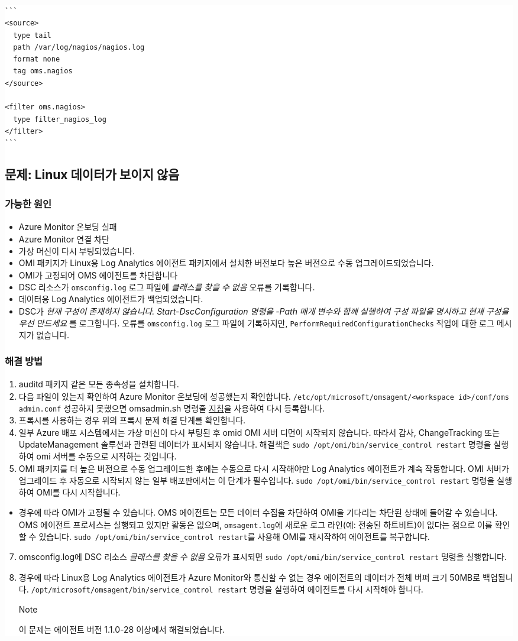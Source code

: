     ```
    <source>
      type tail
      path /var/log/nagios/nagios.log
      format none
      tag oms.nagios
    </source>

    <filter oms.nagios>
      type filter_nagios_log
    </filter>
    ```

## <a name="issue-you-are-not-seeing-any-linux-data"></a>문제: Linux 데이터가 보이지 않음

### <a name="probable-causes"></a>가능한 원인

* Azure Monitor 온보딩 실패
* Azure Monitor 연결 차단
* 가상 머신이 다시 부팅되었습니다.
* OMI 패키지가 Linux용 Log Analytics 에이전트 패키지에서 설치한 버전보다 높은 버전으로 수동 업그레이드되었습니다.
* OMI가 고정되어 OMS 에이전트를 차단합니다
* DSC 리소스가 `omsconfig.log` 로그 파일에 *클래스를 찾을 수 없음* 오류를 기록합니다.
* 데이터용 Log Analytics 에이전트가 백업되었습니다.
* DSC가 *현재 구성이 존재하지 않습니다. Start-DscConfiguration 명령을 -Path 매개 변수와 함께 실행하여 구성 파일을 명시하고 현재 구성을 우선 만드세요* 를 로그합니다. 오류를 `omsconfig.log` 로그 파일에 기록하지만, `PerformRequiredConfigurationChecks` 작업에 대한 로그 메시지가 없습니다.

### <a name="resolution"></a>해결 방법

1. auditd 패키지 같은 모든 종속성을 설치합니다.
2. 다음 파일이 있는지 확인하여 Azure Monitor 온보딩에 성공했는지 확인합니다. `/etc/opt/microsoft/omsagent/<workspace id>/conf/omsadmin.conf`  성공하지 못했으면 omsadmin.sh 명령줄 [지침](https://github.com/Microsoft/OMS-Agent-for-Linux/blob/master/docs/OMS-Agent-for-Linux.md#onboarding-using-the-command-line)을 사용하여 다시 등록합니다.
4. 프록시를 사용하는 경우 위의 프록시 문제 해결 단계를 확인합니다.
5. 일부 Azure 배포 시스템에서는 가상 머신이 다시 부팅된 후 omid OMI 서버 디먼이 시작되지 않습니다. 따라서 감사, ChangeTracking 또는 UpdateManagement 솔루션과 관련된 데이터가 표시되지 않습니다. 해결책은 `sudo /opt/omi/bin/service_control restart` 명령을 실행하여 omi 서버를 수동으로 시작하는 것입니다.
6. OMI 패키지를 더 높은 버전으로 수동 업그레이드한 후에는 수동으로 다시 시작해야만 Log Analytics 에이전트가 계속 작동합니다. OMI 서버가 업그레이드 후 자동으로 시작되지 않는 일부 배포판에서는 이 단계가 필수입니다. `sudo /opt/omi/bin/service_control restart` 명령을 실행하여 OMI를 다시 시작합니다.
* 경우에 따라 OMI가 고정될 수 있습니다. OMS 에이전트는 모든 데이터 수집을 차단하여 OMI을 기다리는 차단된 상태에 들어갈 수 있습니다. OMS 에이전트 프로세스는 실행되고 있지만 활동은 없으며, `omsagent.log`에 새로운 로그 라인(예: 전송된 하트비트)이 없다는 점으로 이를 확인할 수 있습니다. `sudo /opt/omi/bin/service_control restart`를 사용해 OMI를 재시작하여 에이전트를 복구합니다.
7. omsconfig.log에 DSC 리소스 *클래스를 찾을 수 없음* 오류가 표시되면 `sudo /opt/omi/bin/service_control restart` 명령을 실행합니다.
8. 경우에 따라 Linux용 Log Analytics 에이전트가 Azure Monitor와 통신할 수 없는 경우 에이전트의 데이터가 전체 버퍼 크기 50MB로 백업됩니다. `/opt/microsoft/omsagent/bin/service_control restart` 명령을 실행하여 에이전트를 다시 시작해야 합니다.

    > [!NOTE]
    > 이 문제는 에이전트 버전 1.1.0-28 이상에서 해결되었습니다.
    >
